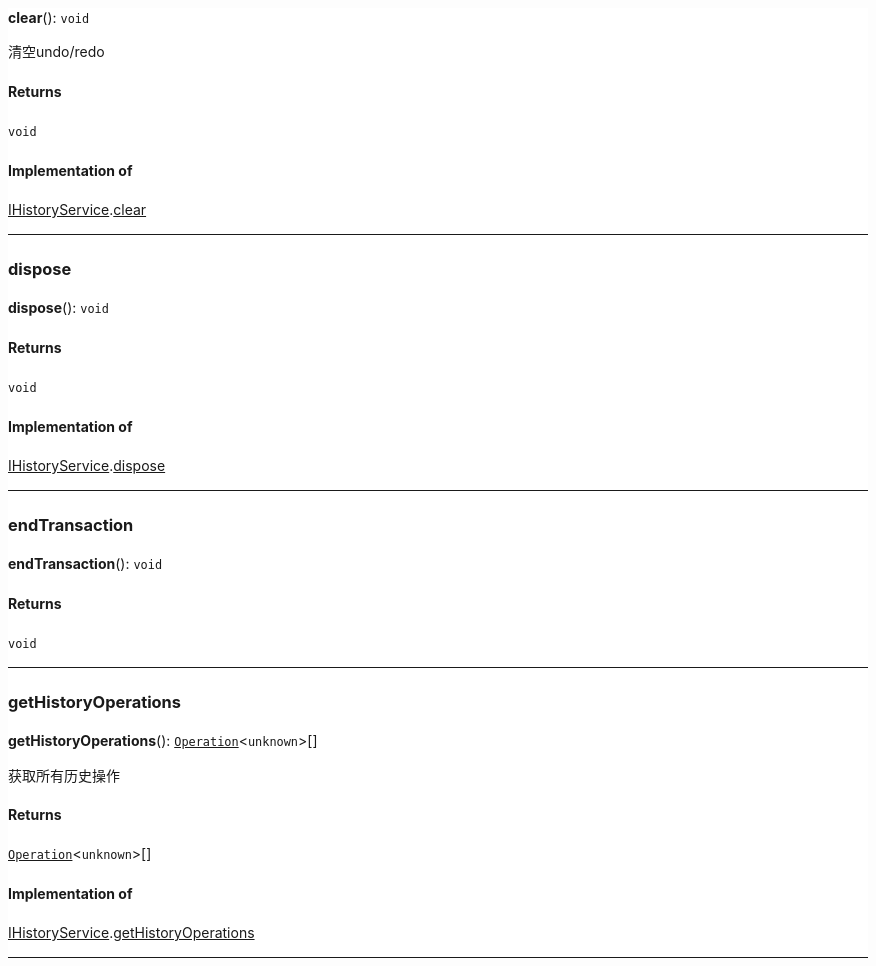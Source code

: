 **clear**(): `void`

清空undo/redo

#### Returns

`void`

#### Implementation of

[IHistoryService](/auto-docs/free-layout-editor/interfaces/IHistoryService.md).[clear](/auto-docs/free-layout-editor/interfaces/IHistoryService.md#clear)

***

### dispose

**dispose**(): `void`

#### Returns

`void`

#### Implementation of

[IHistoryService](/auto-docs/free-layout-editor/interfaces/IHistoryService.md).[dispose](/auto-docs/free-layout-editor/interfaces/IHistoryService.md#dispose)

***

### endTransaction

**endTransaction**(): `void`

#### Returns

`void`

***

### getHistoryOperations

**getHistoryOperations**(): [`Operation`](/auto-docs/free-layout-editor/interfaces/Operation.md)<`unknown`>\[]

获取所有历史操作

#### Returns

[`Operation`](/auto-docs/free-layout-editor/interfaces/Operation.md)<`unknown`>\[]

#### Implementation of

[IHistoryService](/auto-docs/free-layout-editor/interfaces/IHistoryService.md).[getHistoryOperations](/auto-docs/free-layout-editor/interfaces/IHistoryService.md#gethistoryoperations)

***
